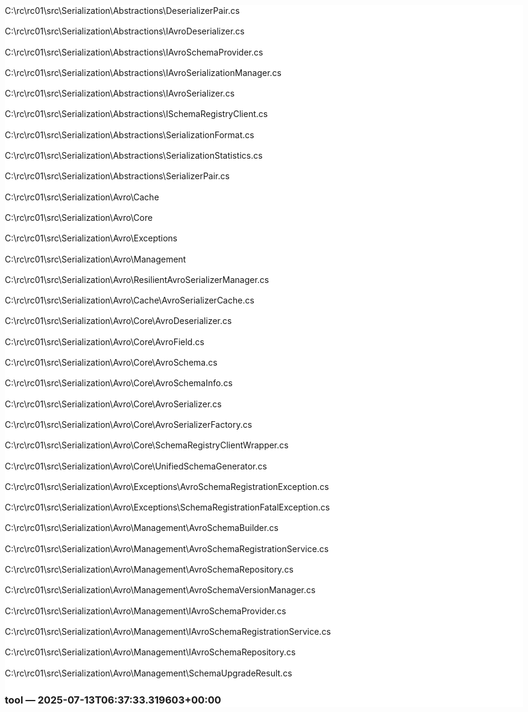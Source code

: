 C:\rc\rc01\src\Serialization\Abstractions\DeserializerPair.cs

C:\rc\rc01\src\Serialization\Abstractions\IAvroDeserializer.cs

C:\rc\rc01\src\Serialization\Abstractions\IAvroSchemaProvider.cs

C:\rc\rc01\src\Serialization\Abstractions\IAvroSerializationManager.cs

C:\rc\rc01\src\Serialization\Abstractions\IAvroSerializer.cs

C:\rc\rc01\src\Serialization\Abstractions\ISchemaRegistryClient.cs

C:\rc\rc01\src\Serialization\Abstractions\SerializationFormat.cs

C:\rc\rc01\src\Serialization\Abstractions\SerializationStatistics.cs

C:\rc\rc01\src\Serialization\Abstractions\SerializerPair.cs

C:\rc\rc01\src\Serialization\Avro\Cache

C:\rc\rc01\src\Serialization\Avro\Core

C:\rc\rc01\src\Serialization\Avro\Exceptions

C:\rc\rc01\src\Serialization\Avro\Management

C:\rc\rc01\src\Serialization\Avro\ResilientAvroSerializerManager.cs

C:\rc\rc01\src\Serialization\Avro\Cache\AvroSerializerCache.cs

C:\rc\rc01\src\Serialization\Avro\Core\AvroDeserializer.cs

C:\rc\rc01\src\Serialization\Avro\Core\AvroField.cs

C:\rc\rc01\src\Serialization\Avro\Core\AvroSchema.cs

C:\rc\rc01\src\Serialization\Avro\Core\AvroSchemaInfo.cs

C:\rc\rc01\src\Serialization\Avro\Core\AvroSerializer.cs

C:\rc\rc01\src\Serialization\Avro\Core\AvroSerializerFactory.cs

C:\rc\rc01\src\Serialization\Avro\Core\SchemaRegistryClientWrapper.cs

C:\rc\rc01\src\Serialization\Avro\Core\UnifiedSchemaGenerator.cs

C:\rc\rc01\src\Serialization\Avro\Exceptions\AvroSchemaRegistrationException.cs

C:\rc\rc01\src\Serialization\Avro\Exceptions\SchemaRegistrationFatalException.cs

C:\rc\rc01\src\Serialization\Avro\Management\AvroSchemaBuilder.cs

C:\rc\rc01\src\Serialization\Avro\Management\AvroSchemaRegistrationService.cs

C:\rc\rc01\src\Serialization\Avro\Management\AvroSchemaRepository.cs

C:\rc\rc01\src\Serialization\Avro\Management\AvroSchemaVersionManager.cs

C:\rc\rc01\src\Serialization\Avro\Management\IAvroSchemaProvider.cs

C:\rc\rc01\src\Serialization\Avro\Management\IAvroSchemaRegistrationService.cs

C:\rc\rc01\src\Serialization\Avro\Management\IAvroSchemaRepository.cs

C:\rc\rc01\src\Serialization\Avro\Management\SchemaUpgradeResult.cs
### tool — 2025-07-13T06:37:33.319603+00:00
